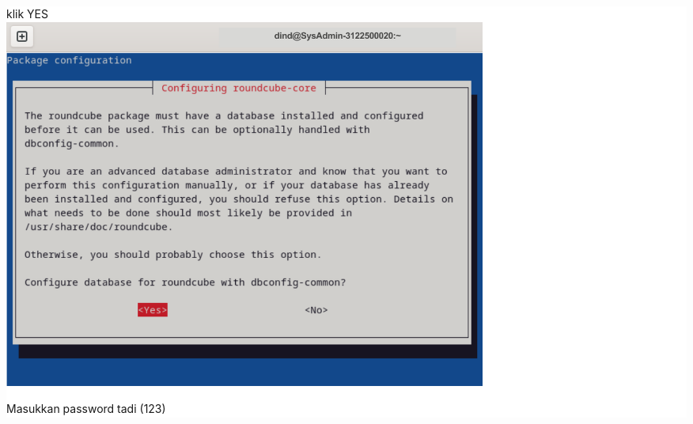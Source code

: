    klik YES<br>
   <img src="../Tugas-UTS/img/10.5.png" width="70%" height="auto"><br>
   
   Masukkan password tadi (123)